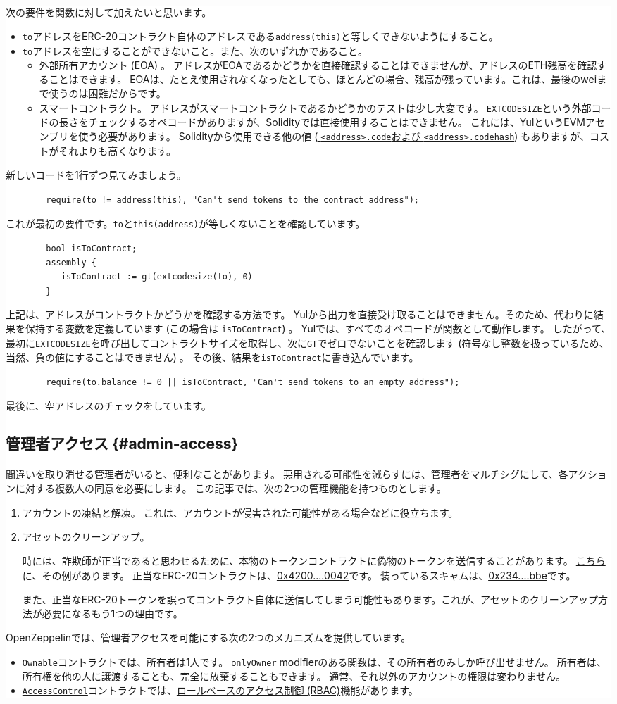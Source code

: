 次の要件を関数に対して加えたいと思います。

- `to`アドレスをERC-20コントラクト自体のアドレスである`address(this)`と等しくできないようにすること。
- `to`アドレスを空にすることができないこと。また、次のいずれかであること。
  - 外部所有アカウント (EOA) 。 アドレスがEOAであるかどうかを直接確認することはできませんが、アドレスのETH残高を確認することはできます。 EOAは、たとえ使用されなくなったとしても、ほとんどの場合、残高が残っています。これは、最後のweiまで使うのは困難だからです。
  - スマートコントラクト。 アドレスがスマートコントラクトであるかどうかのテストは少し大変です。 [`EXTCODESIZE`](https://www.evm.codes/#3b)という外部コードの長さをチェックするオペコードがありますが、Solidityでは直接使用することはできません。 これには、[Yul](https://docs.soliditylang.org/en/v0.8.15/yul.html)というEVMアセンブリを使う必要があります。 Solidityから使用できる他の値 ([ `<address>.code`および `<address>.codehash`](https://docs.soliditylang.org/en/v0.8.15/units-and-global-variables.html#members-of-address-types)) もありますが、コストがそれよりも高くなります。

新しいコードを1行ずつ見てみましょう。

```solidity
        require(to != address(this), "Can't send tokens to the contract address");
```

これが最初の要件です。`to`と`this(address)`が等しくないことを確認しています。

```solidity
        bool isToContract;
        assembly {
           isToContract := gt(extcodesize(to), 0)
        }
```

上記は、アドレスがコントラクトかどうかを確認する方法です。 Yulから出力を直接受け取ることはできません。そのため、代わりに結果を保持する変数を定義しています (この場合は `isToContract`) 。 Yulでは、すべてのオペコードが関数として動作します。 したがって、最初に[`EXTCODESIZE`](https://www.evm.codes/#3b)を呼び出してコントラクトサイズを取得し、次に[`GT`](https://www.evm.codes/#11)でゼロでないことを確認します (符号なし整数を扱っているため、当然、負の値にすることはできません) 。 その後、結果を`isToContract`に書き込んでいます。

```solidity
        require(to.balance != 0 || isToContract, "Can't send tokens to an empty address");
```

最後に、空アドレスのチェックをしています。

## 管理者アクセス {#admin-access}

間違いを取り消せる管理者がいると、便利なことがあります。 悪用される可能性を減らすには、管理者を[マルチシグ](https://blog.logrocket.com/security-choices-multi-signature-wallets/)にして、各アクションに対する複数人の同意を必要にします。 この記事では、次の2つの管理機能を持つものとします。

1. アカウントの凍結と解凍。 これは、アカウントが侵害された可能性がある場合などに役立ちます。
2. アセットのクリーンアップ。

   時には、詐欺師が正当であると思わせるために、本物のトークンコントラクトに偽物のトークンを送信することがあります。 [こちら](https://optimistic.etherscan.io/token/0x2348b1a1228ddcd2db668c3d30207c3e1852fbbe?a=0x4200000000000000000000000000000000000042)に、その例があります。 正当なERC-20コントラクトは、[0x4200....0042](https://optimistic.etherscan.io/address/0x4200000000000000000000000000000000000042)です。 装っているスキャムは、[0x234....bbe](https://optimistic.etherscan.io/address/0x2348b1a1228ddcd2db668c3d30207c3e1852fbbe)です。

   また、正当なERC-20トークンを誤ってコントラクト自体に送信してしまう可能性もあります。これが、アセットのクリーンアップ方法が必要になるもう1つの理由です。

OpenZeppelinでは、管理者アクセスを可能にする次の2つのメカニズムを提供しています。

- [`Ownable`](https://docs.openzeppelin.com/contracts/4.x/access-control#ownership-and-ownable)コントラクトでは、所有者は1人です。 `onlyOwner` [modifier](https://www.tutorialspoint.com/solidity/solidity_function_modifiers.htm)のある関数は、その所有者のみしか呼び出せません。 所有者は、所有権を他の人に譲渡することも、完全に放棄することもできます。 通常、それ以外のアカウントの権限は変わりません。
- [`AccessControl`](https://docs.openzeppelin.com/contracts/4.x/access-control#role-based-access-control)コントラクトでは、[ロールベースのアクセス制御 (RBAC)](https://en.wikipedia.org/wiki/Role-based_access_control)機能があります。
